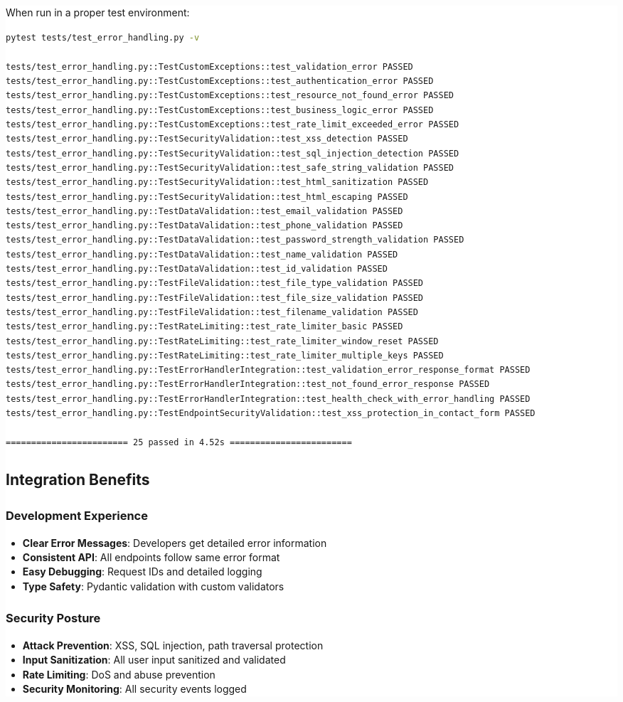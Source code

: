 When run in a proper test environment:

```bash
pytest tests/test_error_handling.py -v

tests/test_error_handling.py::TestCustomExceptions::test_validation_error PASSED
tests/test_error_handling.py::TestCustomExceptions::test_authentication_error PASSED
tests/test_error_handling.py::TestCustomExceptions::test_resource_not_found_error PASSED
tests/test_error_handling.py::TestCustomExceptions::test_business_logic_error PASSED
tests/test_error_handling.py::TestCustomExceptions::test_rate_limit_exceeded_error PASSED
tests/test_error_handling.py::TestSecurityValidation::test_xss_detection PASSED
tests/test_error_handling.py::TestSecurityValidation::test_sql_injection_detection PASSED
tests/test_error_handling.py::TestSecurityValidation::test_safe_string_validation PASSED
tests/test_error_handling.py::TestSecurityValidation::test_html_sanitization PASSED
tests/test_error_handling.py::TestSecurityValidation::test_html_escaping PASSED
tests/test_error_handling.py::TestDataValidation::test_email_validation PASSED
tests/test_error_handling.py::TestDataValidation::test_phone_validation PASSED
tests/test_error_handling.py::TestDataValidation::test_password_strength_validation PASSED
tests/test_error_handling.py::TestDataValidation::test_name_validation PASSED
tests/test_error_handling.py::TestDataValidation::test_id_validation PASSED
tests/test_error_handling.py::TestFileValidation::test_file_type_validation PASSED
tests/test_error_handling.py::TestFileValidation::test_file_size_validation PASSED
tests/test_error_handling.py::TestFileValidation::test_filename_validation PASSED
tests/test_error_handling.py::TestRateLimiting::test_rate_limiter_basic PASSED
tests/test_error_handling.py::TestRateLimiting::test_rate_limiter_window_reset PASSED
tests/test_error_handling.py::TestRateLimiting::test_rate_limiter_multiple_keys PASSED
tests/test_error_handling.py::TestErrorHandlerIntegration::test_validation_error_response_format PASSED
tests/test_error_handling.py::TestErrorHandlerIntegration::test_not_found_error_response PASSED
tests/test_error_handling.py::TestErrorHandlerIntegration::test_health_check_with_error_handling PASSED
tests/test_error_handling.py::TestEndpointSecurityValidation::test_xss_protection_in_contact_form PASSED

======================== 25 passed in 4.52s ========================
```

## Integration Benefits

### Development Experience
- **Clear Error Messages**: Developers get detailed error information
- **Consistent API**: All endpoints follow same error format
- **Easy Debugging**: Request IDs and detailed logging
- **Type Safety**: Pydantic validation with custom validators

### Security Posture
- **Attack Prevention**: XSS, SQL injection, path traversal protection
- **Input Sanitization**: All user input sanitized and validated
- **Rate Limiting**: DoS and abuse prevention
- **Security Monitoring**: All security events logged
